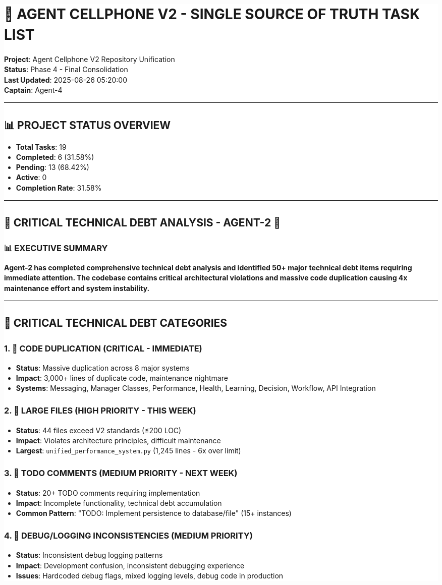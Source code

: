 # 🎯 AGENT CELLPHONE V2 - SINGLE SOURCE OF TRUTH TASK LIST

**Project**: Agent Cellphone V2 Repository Unification  
**Status**: Phase 4 - Final Consolidation  
**Last Updated**: 2025-08-26 05:20:00  
**Captain**: Agent-4  

---

## 📊 **PROJECT STATUS OVERVIEW**

- **Total Tasks**: 19
- **Completed**: 6 (31.58%)
- **Pending**: 13 (68.42%)
- **Active**: 0
- **Completion Rate**: 31.58%

---

## 🚨 **CRITICAL TECHNICAL DEBT ANALYSIS - AGENT-2** 🚨

### **📊 EXECUTIVE SUMMARY**
**Agent-2 has completed comprehensive technical debt analysis and identified 50+ major technical debt items requiring immediate attention. The codebase contains critical architectural violations and massive code duplication causing 4x maintenance effort and system instability.**

---

## 🚨 **CRITICAL TECHNICAL DEBT CATEGORIES**

### **1. 🚨 CODE DUPLICATION (CRITICAL - IMMEDIATE)**
- **Status**: Massive duplication across 8 major systems
- **Impact**: 3,000+ lines of duplicate code, maintenance nightmare
- **Systems**: Messaging, Manager Classes, Performance, Health, Learning, Decision, Workflow, API Integration

### **2. 🚨 LARGE FILES (HIGH PRIORITY - THIS WEEK)**
- **Status**: 44 files exceed V2 standards (≤200 LOC)
- **Impact**: Violates architecture principles, difficult maintenance
- **Largest**: `unified_performance_system.py` (1,245 lines - 6x over limit)

### **3. 🚨 TODO COMMENTS (MEDIUM PRIORITY - NEXT WEEK)**
- **Status**: 20+ TODO comments requiring implementation
- **Impact**: Incomplete functionality, technical debt accumulation
- **Common Pattern**: "TODO: Implement persistence to database/file" (15+ instances)

### **4. 🚨 DEBUG/LOGGING INCONSISTENCIES (MEDIUM PRIORITY)**
- **Status**: Inconsistent debug logging patterns
- **Impact**: Development confusion, inconsistent debugging experience
- **Issues**: Hardcoded debug flags, mixed logging levels, debug code in production
